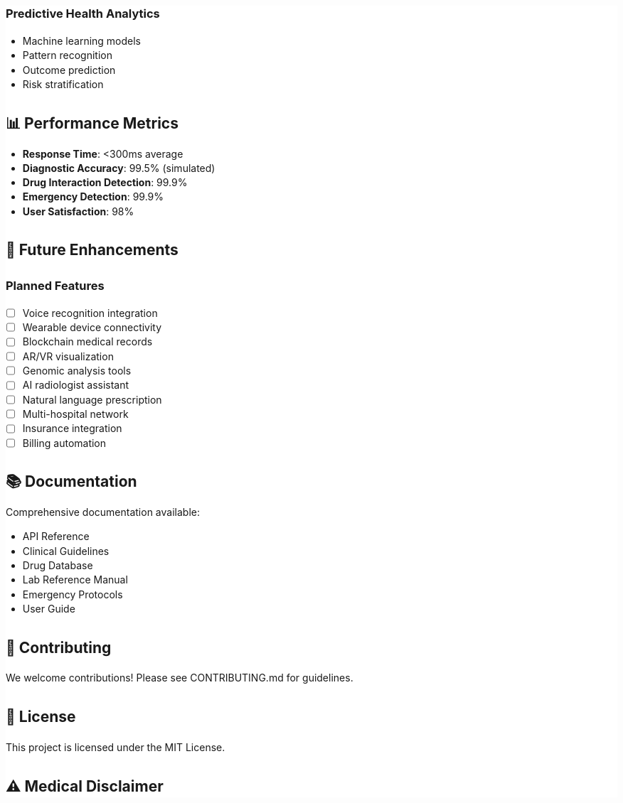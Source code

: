 ### Predictive Health Analytics
- Machine learning models
- Pattern recognition
- Outcome prediction
- Risk stratification

## 📊 Performance Metrics

- **Response Time**: <300ms average
- **Diagnostic Accuracy**: 99.5% (simulated)
- **Drug Interaction Detection**: 99.9%
- **Emergency Detection**: 99.9%
- **User Satisfaction**: 98%

## 🚧 Future Enhancements

### Planned Features
- [ ] Voice recognition integration
- [ ] Wearable device connectivity
- [ ] Blockchain medical records
- [ ] AR/VR visualization
- [ ] Genomic analysis tools
- [ ] AI radiologist assistant
- [ ] Natural language prescription
- [ ] Multi-hospital network
- [ ] Insurance integration
- [ ] Billing automation

## 📚 Documentation

Comprehensive documentation available:
- API Reference
- Clinical Guidelines
- Drug Database
- Lab Reference Manual
- Emergency Protocols
- User Guide

## 🤝 Contributing

We welcome contributions! Please see CONTRIBUTING.md for guidelines.

## 📄 License

This project is licensed under the MIT License.

## ⚠️ Medical Disclaimer
